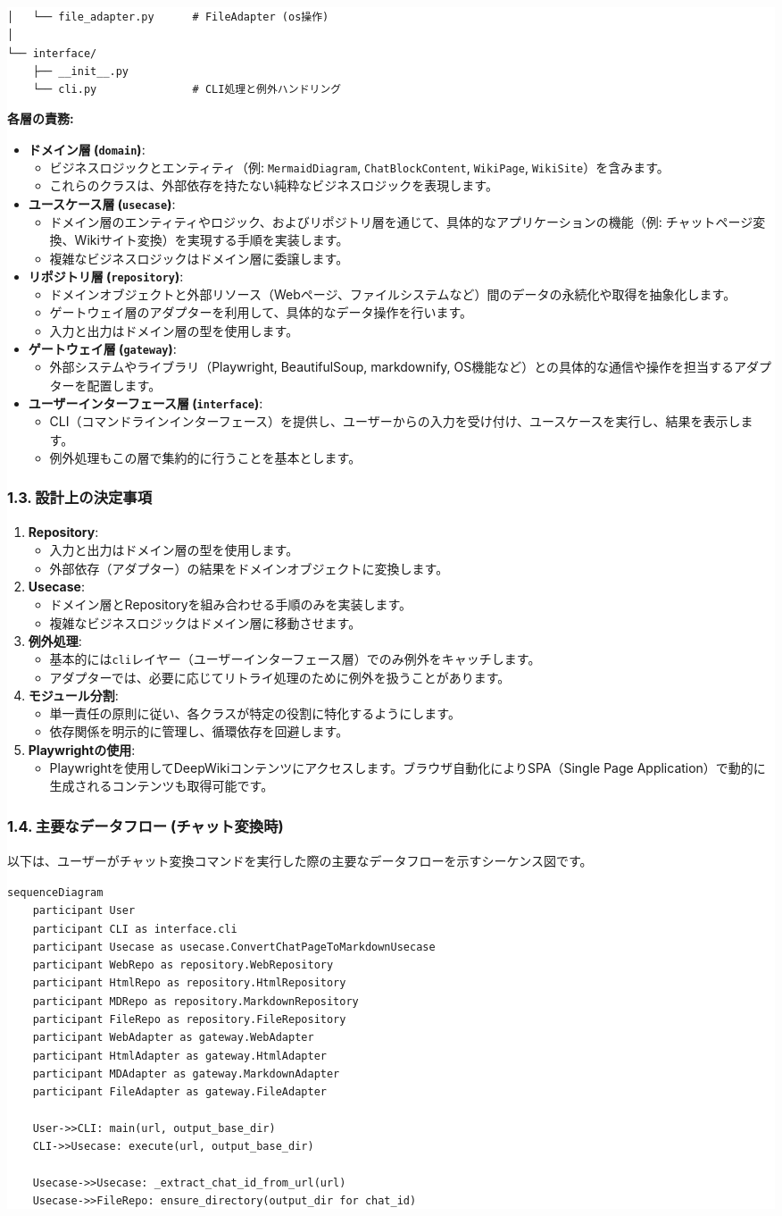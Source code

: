 ```
│   └── file_adapter.py      # FileAdapter (os操作)
│
└── interface/
    ├── __init__.py
    └── cli.py               # CLI処理と例外ハンドリング
```

**各層の責務:**

* **ドメイン層 (`domain`)**:
    * ビジネスロジックとエンティティ（例: `MermaidDiagram`, `ChatBlockContent`, `WikiPage`, `WikiSite`）を含みます。
    * これらのクラスは、外部依存を持たない純粋なビジネスロジックを表現します。
* **ユースケース層 (`usecase`)**:
    * ドメイン層のエンティティやロジック、およびリポジトリ層を通じて、具体的なアプリケーションの機能（例: チャットページ変換、Wikiサイト変換）を実現する手順を実装します。
    * 複雑なビジネスロジックはドメイン層に委譲します。
* **リポジトリ層 (`repository`)**:
    * ドメインオブジェクトと外部リソース（Webページ、ファイルシステムなど）間のデータの永続化や取得を抽象化します。
    * ゲートウェイ層のアダプターを利用して、具体的なデータ操作を行います。
    * 入力と出力はドメイン層の型を使用します。
* **ゲートウェイ層 (`gateway`)**:
    * 外部システムやライブラリ（Playwright, BeautifulSoup, markdownify, OS機能など）との具体的な通信や操作を担当するアダプターを配置します。
* **ユーザーインターフェース層 (`interface`)**:
    * CLI（コマンドラインインターフェース）を提供し、ユーザーからの入力を受け付け、ユースケースを実行し、結果を表示します。
    * 例外処理もこの層で集約的に行うことを基本とします。

### 1.3. 設計上の決定事項

1.  **Repository**:
    * 入力と出力はドメイン層の型を使用します。
    * 外部依存（アダプター）の結果をドメインオブジェクトに変換します。
2.  **Usecase**:
    * ドメイン層とRepositoryを組み合わせる手順のみを実装します。
    * 複雑なビジネスロジックはドメイン層に移動させます。
3.  **例外処理**:
    * 基本的には`cli`レイヤー（ユーザーインターフェース層）でのみ例外をキャッチします。
    * アダプターでは、必要に応じてリトライ処理のために例外を扱うことがあります。
4.  **モジュール分割**:
    * 単一責任の原則に従い、各クラスが特定の役割に特化するようにします。
    * 依存関係を明示的に管理し、循環依存を回避します。
5.  **Playwrightの使用**:
    * Playwrightを使用してDeepWikiコンテンツにアクセスします。ブラウザ自動化によりSPA（Single Page Application）で動的に生成されるコンテンツも取得可能です。

### 1.4. 主要なデータフロー (チャット変換時)

以下は、ユーザーがチャット変換コマンドを実行した際の主要なデータフローを示すシーケンス図です。

```mermaid
sequenceDiagram
    participant User
    participant CLI as interface.cli
    participant Usecase as usecase.ConvertChatPageToMarkdownUsecase
    participant WebRepo as repository.WebRepository
    participant HtmlRepo as repository.HtmlRepository
    participant MDRepo as repository.MarkdownRepository
    participant FileRepo as repository.FileRepository
    participant WebAdapter as gateway.WebAdapter
    participant HtmlAdapter as gateway.HtmlAdapter
    participant MDAdapter as gateway.MarkdownAdapter
    participant FileAdapter as gateway.FileAdapter

    User->>CLI: main(url, output_base_dir)
    CLI->>Usecase: execute(url, output_base_dir)

    Usecase->>Usecase: _extract_chat_id_from_url(url)
    Usecase->>FileRepo: ensure_directory(output_dir for chat_id)
```